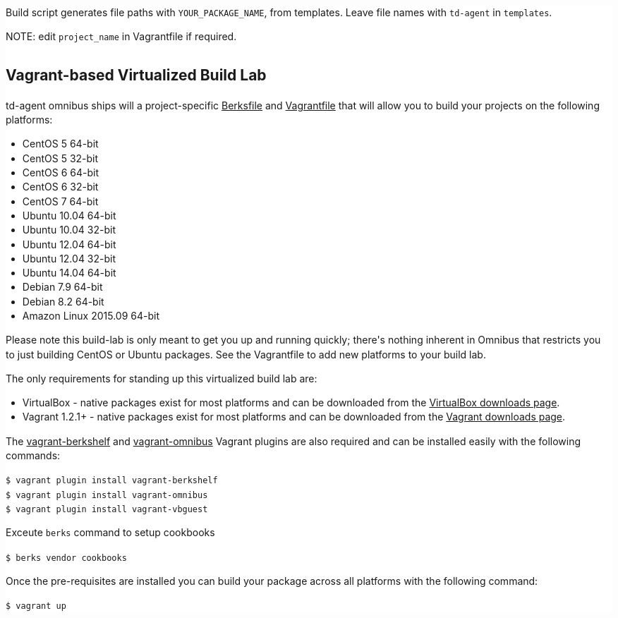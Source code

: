 Build script generates file paths with `YOUR_PACKAGE_NAME`, from templates. Leave file names with `td-agent` in `templates`.

NOTE: edit `project_name` in Vagrantfile if required.

## Vagrant-based Virtualized Build Lab

td-agent omnibus ships will a project-specific [Berksfile](http://berkshelf.com/) and [Vagrantfile](http://www.vagrantup.com/)
that will allow you to build your projects on the following platforms:

* CentOS 5 64-bit
* CentOS 5 32-bit
* CentOS 6 64-bit
* CentOS 6 32-bit
* CentOS 7 64-bit
* Ubuntu 10.04 64-bit
* Ubuntu 10.04 32-bit
* Ubuntu 12.04 64-bit
* Ubuntu 12.04 32-bit
* Ubuntu 14.04 64-bit
* Debian 7.9 64-bit
* Debian 8.2 64-bit
* Amazon Linux 2015.09 64-bit

Please note this build-lab is only meant to get you up and running quickly;
there's nothing inherent in Omnibus that restricts you to just building CentOS
or Ubuntu packages. See the Vagrantfile to add new platforms to your build lab.

The only requirements for standing up this virtualized build lab are:

* VirtualBox - native packages exist for most platforms and can be downloaded
from the [VirtualBox downloads page](https://www.virtualbox.org/wiki/Downloads).
* Vagrant 1.2.1+ - native packages exist for most platforms and can be downloaded
from the [Vagrant downloads page](http://downloads.vagrantup.com/).

The [vagrant-berkshelf](https://github.com/RiotGames/vagrant-berkshelf) and
[vagrant-omnibus](https://github.com/schisamo/vagrant-omnibus) Vagrant plugins
are also required and can be installed easily with the following commands:

```shell
$ vagrant plugin install vagrant-berkshelf
$ vagrant plugin install vagrant-omnibus
$ vagrant plugin install vagrant-vbguest
```

Exceute `berks` command to setup cookbooks

```shell
$ berks vendor cookbooks
```

Once the pre-requisites are installed you can build your package across all
platforms with the following command:

```shell
$ vagrant up
```
